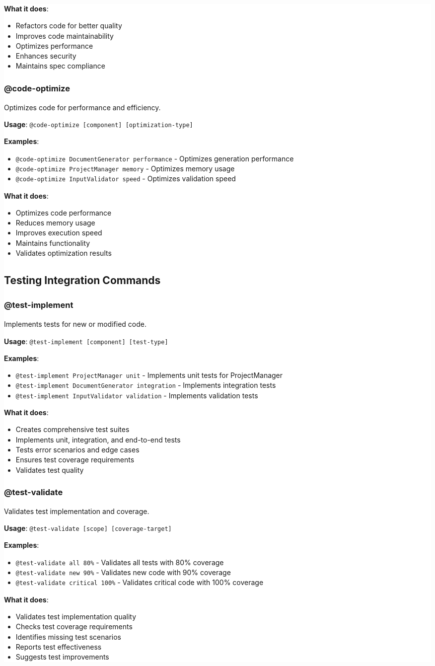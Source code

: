**What it does**:
- Refactors code for better quality
- Improves code maintainability
- Optimizes performance
- Enhances security
- Maintains spec compliance

### @code-optimize
Optimizes code for performance and efficiency.

**Usage**: `@code-optimize [component] [optimization-type]`

**Examples**:
- `@code-optimize DocumentGenerator performance` - Optimizes generation performance
- `@code-optimize ProjectManager memory` - Optimizes memory usage
- `@code-optimize InputValidator speed` - Optimizes validation speed

**What it does**:
- Optimizes code performance
- Reduces memory usage
- Improves execution speed
- Maintains functionality
- Validates optimization results

## Testing Integration Commands

### @test-implement
Implements tests for new or modified code.

**Usage**: `@test-implement [component] [test-type]`

**Examples**:
- `@test-implement ProjectManager unit` - Implements unit tests for ProjectManager
- `@test-implement DocumentGenerator integration` - Implements integration tests
- `@test-implement InputValidator validation` - Implements validation tests

**What it does**:
- Creates comprehensive test suites
- Implements unit, integration, and end-to-end tests
- Tests error scenarios and edge cases
- Ensures test coverage requirements
- Validates test quality

### @test-validate
Validates test implementation and coverage.

**Usage**: `@test-validate [scope] [coverage-target]`

**Examples**:
- `@test-validate all 80%` - Validates all tests with 80% coverage
- `@test-validate new 90%` - Validates new code with 90% coverage
- `@test-validate critical 100%` - Validates critical code with 100% coverage

**What it does**:
- Validates test implementation quality
- Checks test coverage requirements
- Identifies missing test scenarios
- Reports test effectiveness
- Suggests test improvements
